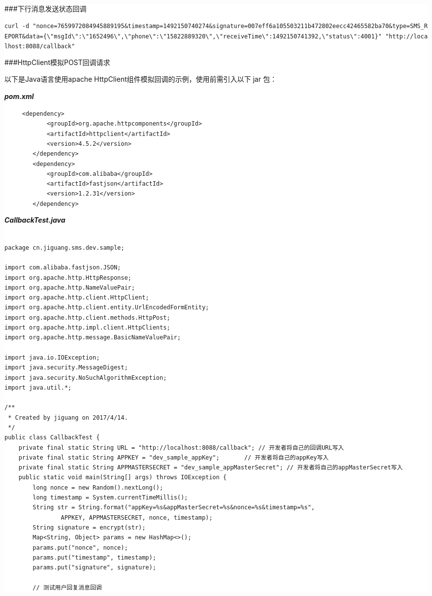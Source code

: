 ###下行消息发送状态回调

```
curl -d "nonce=7659972084945889195&timestamp=1492150740274&signature=007eff6a105503211b472802eecc42465582ba70&type=SMS_REPORT&data={\"msgId\":\"1652496\",\"phone\":\"15822889320\",\"receiveTime\":1492150741392,\"status\":4001}" "http://localhost:8088/callback"
```


###HttpClient模拟POST回调请求

以下是Java语言使用apache HttpClient组件模拟回调的示例，使用前需引入以下 jar 包： 

***pom.xml***

```
     <dependency>
            <groupId>org.apache.httpcomponents</groupId>
            <artifactId>httpclient</artifactId>
            <version>4.5.2</version>
        </dependency>
        <dependency>
            <groupId>com.alibaba</groupId>
            <artifactId>fastjson</artifactId>
            <version>1.2.31</version>
        </dependency>   
```
 
***CallbackTest.java***

```

package cn.jiguang.sms.dev.sample;  
 
import com.alibaba.fastjson.JSON;
import org.apache.http.HttpResponse;
import org.apache.http.NameValuePair;
import org.apache.http.client.HttpClient;
import org.apache.http.client.entity.UrlEncodedFormEntity;
import org.apache.http.client.methods.HttpPost;
import org.apache.http.impl.client.HttpClients;
import org.apache.http.message.BasicNameValuePair;

import java.io.IOException;
import java.security.MessageDigest;
import java.security.NoSuchAlgorithmException;
import java.util.*;  
 
/**  
 * Created by jiguang on 2017/4/14.  
 */  
public class CallbackTest {  
    private final static String URL = "http://localhost:8088/callback"; // 开发者将自己的回调URL写入  
    private final static String APPKEY = "dev_sample_appKey";       // 开发者将自己的appKey写入  
    private final static String APPMASTERSECRET = "dev_sample_appMasterSecret"; // 开发者将自己的appMasterSecret写入  
    public static void main(String[] args) throws IOException {
        long nonce = new Random().nextLong();
        long timestamp = System.currentTimeMillis();
        String str = String.format("appKey=%s&appMasterSecret=%s&nonce=%s&timestamp=%s",
                APPKEY, APPMASTERSECRET, nonce, timestamp);  
        String signature = encrypt(str);  
        Map<String, Object> params = new HashMap<>();  
        params.put("nonce", nonce);  
        params.put("timestamp", timestamp);  
        params.put("signature", signature);  
 
        // 测试用户回复消息回调
```